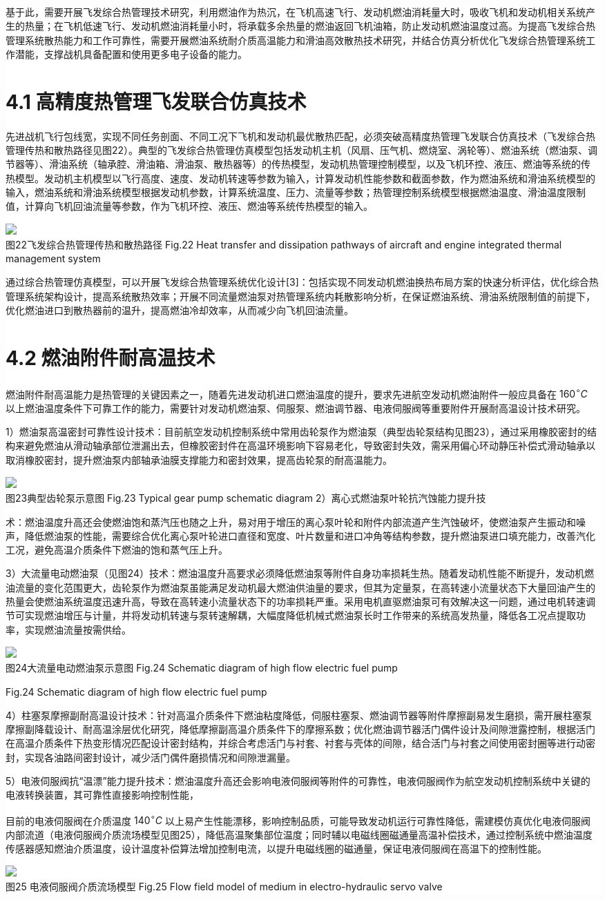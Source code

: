 基于此，需要开展飞发综合热管理技术研究，利用燃油作为热沉，在飞机高速飞行、发动机燃油消耗量大时，吸收飞机和发动机相关系统产生的热量；在飞机低速飞行、发动机燃油消耗量小时，将承载多余热量的燃油返回飞机油箱，防止发动机燃油温度过高。为提高飞发综合热管理系统散热能力和工作可靠性，需要开展燃油系统耐介质高温能力和滑油高效散热技术研究，并结合仿真分析优化飞发综合热管理系统工作潜能，支撑战机具备配置和使用更多电子设备的能力。

# 4.1 高精度热管理飞发联合仿真技术

先进战机飞行包线宽，实现不同任务剖面、不同工况下飞机和发动机最优散热匹配，必须突破高精度热管理飞发联合仿真技术（飞发综合热管理传热和散热路径见图22）。典型的飞发综合热管理仿真模型包括发动机主机（风扇、压气机、燃烧室、涡轮等）、燃油系统（燃油泵、调节器等）、滑油系统（轴承腔、滑油箱、滑油泵、散热器等）的传热模型，发动机热管理控制模型，以及飞机环控、液压、燃油等系统的传热模型。发动机主机模型以飞行高度、速度、发动机转速等参数为输入，计算发动机性能参数和截面参数，作为燃油系统和滑油系统模型的输入，燃油系统和滑油系统模型根据发动机参数，计算系统温度、压力、流量等参数；热管理控制系统模型根据燃油温度、滑油温度限制值，计算向飞机回油流量等参数，作为飞机环控、液压、燃油等系统传热模型的输入。

![](https://cdn-mineru.openxlab.org.cn/result/2025-09-13/a1d96668-45ca-4d9e-854b-9558214e134d/8b44a1a1652f67833120286eddd09ea4003451f4adee0e913d86a07302935e2f.jpg)  
图22飞发综合热管理传热和散热路径 Fig.22 Heat transfer and dissipation pathways of aircraft and engine integrated thermal management system

通过综合热管理仿真模型，可以开展飞发综合热管理系统优化设计[3]：包括实现不同发动机燃油换热布局方案的快速分析评估，优化综合热管理系统架构设计，提高系统散热效率；开展不同流量燃油泵对热管理系统内耗散影响分析，在保证燃油系统、滑油系统限制值的前提下，优化燃油进口到散热器前的温升，提高燃油冷却效率，从而减少向飞机回油流量。

# 4.2 燃油附件耐高温技术

燃油附件耐高温能力是热管理的关键因素之一，随着先进发动机进口燃油温度的提升，要求先进航空发动机燃油附件一般应具备在  $160^{\circ}C$  以上燃油温度条件下可靠工作的能力，需要针对发动机燃油泵、伺服泵、燃油调节器、电液伺服阀等重要附件开展耐高温设计技术研究。

1）燃油泵高温密封可靠性设计技术：目前航空发动机控制系统中常用齿轮泵作为燃油泵（典型齿轮泵结构见图23），通过采用橡胶密封的结构来避免燃油从滑动轴承部位泄漏出去，但橡胶密封件在高温环境影响下容易老化，导致密封失效，需采用偏心环动静压补偿式滑动轴承以取消橡胶密封，提升燃油泵内部轴承油膜支撑能力和密封效果，提高齿轮泵的耐高温能力。

![](https://cdn-mineru.openxlab.org.cn/result/2025-09-13/a1d96668-45ca-4d9e-854b-9558214e134d/376afe9e5fb1144befe69d6f5634c40c4748fd85b9a2d3e671211f651f63e6f8.jpg)  
图23典型齿轮泵示意图 Fig.23 Typical gear pump schematic diagram 2）离心式燃油泵叶轮抗汽蚀能力提升技

术：燃油温度升高还会使燃油饱和蒸汽压也随之上升，易对用于增压的离心泵叶轮和附件内部流道产生汽蚀破坏，使燃油泵产生振动和噪声，降低燃油泵的性能，需要综合优化离心泵叶轮进口直径和宽度、叶片数量和进口冲角等结构参数，提升燃油泵进口填充能力，改善汽化工况，避免高温介质条件下燃油的饱和蒸气压上升。

3）大流量电动燃油泵（见图24）技术：燃油温度升高要求必须降低燃油泵等附件自身功率损耗生热。随着发动机性能不断提升，发动机燃油流量的变化范围更大，齿轮泵作为燃油泵虽能满足发动机最大燃油供油量的要求，但其为定量泵，在高转速小流量状态下大量回油产生的热量会使燃油系统温度迅速升高，导致在高转速小流量状态下的功率损耗严重。采用电机直驱燃油泵可有效解决这一问题，通过电机转速调节可实现燃油增压与计量，并将发动机转速与泵转速解耦，大幅度降低机械式燃油泵长时工作带来的系统高发热量，降低各工况点提取功率，实现燃油流量按需供给。

![](https://cdn-mineru.openxlab.org.cn/result/2025-09-13/a1d96668-45ca-4d9e-854b-9558214e134d/c61f09f08eb573cad4b055a868899a3ac6f6fd17f305f52d1ffcb204ff1bbd6d.jpg)  
图24大流量电动燃油泵示意图 Fig.24 Schematic diagram of high flow electric fuel pump

Fig.24 Schematic diagram of high flow electric fuel pump

4）柱塞泵摩擦副耐高温设计技术：针对高温介质条件下燃油粘度降低，伺服柱塞泵、燃油调节器等附件摩擦副易发生磨损，需开展柱塞泵摩擦副降载设计、耐高温涂层优化研究，降低摩擦副高温介质条件下的摩擦系数；优化燃油调节器活门偶件设计及间隙泄露控制，根据活门在高温介质条件下热变形情况匹配设计密封结构，并综合考虑活门与衬套、衬套与壳体的间隙，结合活门与衬套之间使用密封圈等进行动密封，实现各油路间密封设计，减少活门偶件磨损情况和间隙泄漏量。

5）电液伺服阀抗“温漂”能力提升技术：燃油温度升高还会影响电液伺服阀等附件的可靠性，电液伺服阀作为航空发动机控制系统中关键的电液转换装置，其可靠性直接影响控制性能，

目前的电液伺服阀在介质温度  $140^{\circ}C$  以上易产生性能漂移，影响控制品质，可能导致发动机运行可靠性降低，需建模仿真优化电液伺服阀内部流道（电液伺服阀介质流场模型见图25），降低高温聚集部位温度；同时辅以电磁线圈磁通量高温补偿技术，通过控制系统中燃油温度传感器感知燃油介质温度，设计温度补偿算法增加控制电流，以提升电磁线圈的磁通量，保证电液伺服阀在高温下的控制性能。

![](https://cdn-mineru.openxlab.org.cn/result/2025-09-13/a1d96668-45ca-4d9e-854b-9558214e134d/daa48a83cb0935fdf1897f44a73b234ced24c0fb22f97c6e494e41cc0eb6aeeb.jpg)  
图25 电液伺服阀介质流场模型 Fig.25 Flow field model of medium in electro-hydraulic servo valve
